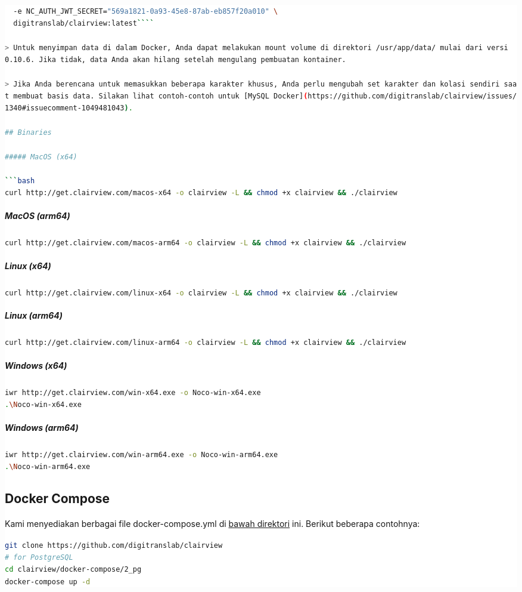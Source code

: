 ```bash
  -e NC_AUTH_JWT_SECRET="569a1821-0a93-45e8-87ab-eb857f20a010" \
  digitranslab/clairview:latest````

> Untuk menyimpan data di dalam Docker, Anda dapat melakukan mount volume di direktori /usr/app/data/ mulai dari versi 0.10.6. Jika tidak, data Anda akan hilang setelah mengulang pembuatan kontainer.

> Jika Anda berencana untuk memasukkan beberapa karakter khusus, Anda perlu mengubah set karakter dan kolasi sendiri saat membuat basis data. Silakan lihat contoh-contoh untuk [MySQL Docker](https://github.com/digitranslab/clairview/issues/1340#issuecomment-1049481043).

## Binaries

##### MacOS (x64)

```bash
curl http://get.clairview.com/macos-x64 -o clairview -L && chmod +x clairview && ./clairview
```

##### MacOS (arm64)

```bash
curl http://get.clairview.com/macos-arm64 -o clairview -L && chmod +x clairview && ./clairview
```

##### Linux (x64)

```bash
curl http://get.clairview.com/linux-x64 -o clairview -L && chmod +x clairview && ./clairview
```

##### Linux (arm64)

```bash
curl http://get.clairview.com/linux-arm64 -o clairview -L && chmod +x clairview && ./clairview
```

##### Windows (x64)

```bash
iwr http://get.clairview.com/win-x64.exe -o Noco-win-x64.exe
.\Noco-win-x64.exe
```

##### Windows (arm64)

```bash
iwr http://get.clairview.com/win-arm64.exe -o Noco-win-arm64.exe
.\Noco-win-arm64.exe
```

## Docker Compose

Kami menyediakan berbagai file docker-compose.yml di [bawah direktori](https://github.com/digitranslab/clairview/tree/master/docker-compose) ini. Berikut beberapa contohnya:

```bash
git clone https://github.com/digitranslab/clairview
# for PostgreSQL
cd clairview/docker-compose/2_pg
docker-compose up -d
```
